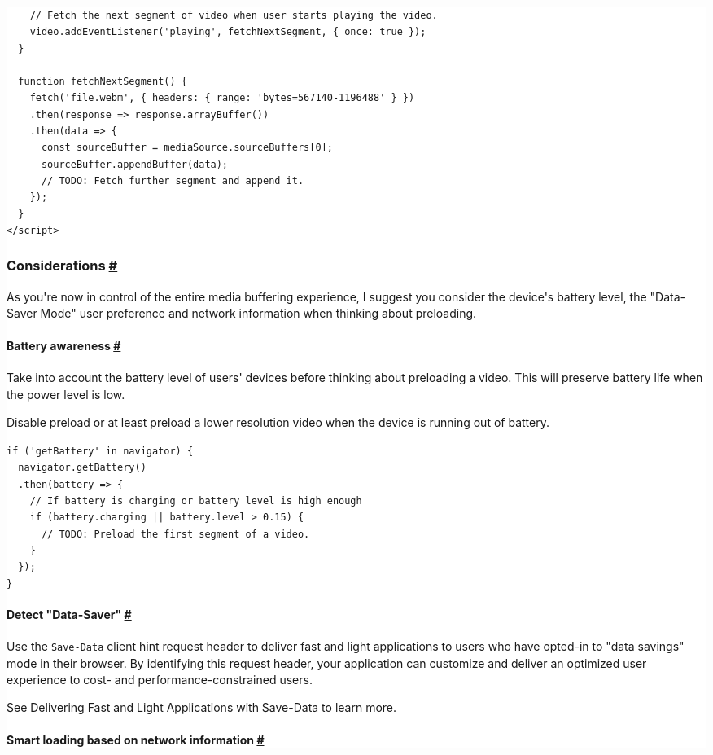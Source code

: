         // Fetch the next segment of video when user starts playing the video.
        video.addEventListener('playing', fetchNextSegment, { once: true });
      }

      function fetchNextSegment() {
        fetch('file.webm', { headers: { range: 'bytes=567140-1196488' } })
        .then(response => response.arrayBuffer())
        .then(data => {
          const sourceBuffer = mediaSource.sourceBuffers[0];
          sourceBuffer.appendBuffer(data);
          // TODO: Fetch further segment and append it.
        });
      }
    </script>

### Considerations <a href="#considerations" class="w-headline-link">#</a>

As you're now in control of the entire media buffering experience, I suggest you consider the device's battery level, the "Data-Saver Mode" user preference and network information when thinking about preloading.

#### Battery awareness <a href="#battery-awareness" class="w-headline-link">#</a>

Take into account the battery level of users' devices before thinking about preloading a video. This will preserve battery life when the power level is low.

Disable preload or at least preload a lower resolution video when the device is running out of battery.

    if ('getBattery' in navigator) {
      navigator.getBattery()
      .then(battery => {
        // If battery is charging or battery level is high enough
        if (battery.charging || battery.level > 0.15) {
          // TODO: Preload the first segment of a video.
        }
      });
    }

#### Detect "Data-Saver" <a href="#detect-%22data-saver%22" class="w-headline-link">#</a>

Use the `Save-Data` client hint request header to deliver fast and light applications to users who have opted-in to "data savings" mode in their browser. By identifying this request header, your application can customize and deliver an optimized user experience to cost- and performance-constrained users.

See [Delivering Fast and Light Applications with Save-Data](https://developers.google.com/web/fundamentals/performance/optimizing-content-efficiency/save-data) to learn more.

#### Smart loading based on network information <a href="#smart-loading-based-on-network-information" class="w-headline-link">#</a>
